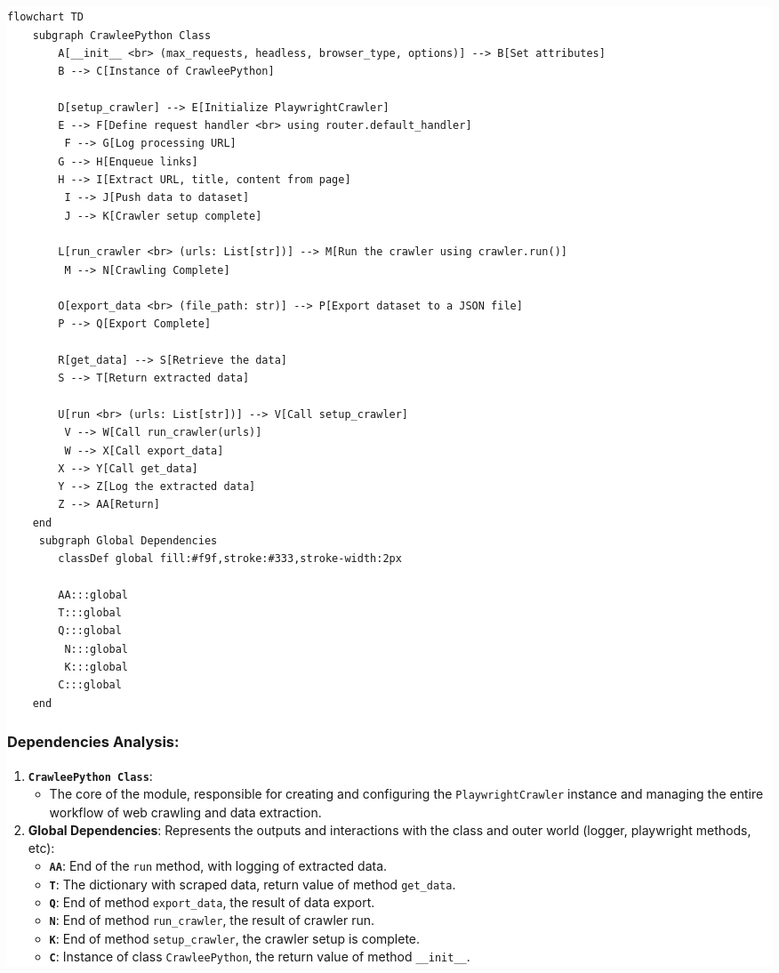## <mermaid>

```mermaid
flowchart TD
    subgraph CrawleePython Class
        A[__init__ <br> (max_requests, headless, browser_type, options)] --> B[Set attributes]
        B --> C[Instance of CrawleePython]

        D[setup_crawler] --> E[Initialize PlaywrightCrawler]
        E --> F[Define request handler <br> using router.default_handler]
         F --> G[Log processing URL]
        G --> H[Enqueue links]
        H --> I[Extract URL, title, content from page]
         I --> J[Push data to dataset]
         J --> K[Crawler setup complete]

        L[run_crawler <br> (urls: List[str])] --> M[Run the crawler using crawler.run()]
         M --> N[Crawling Complete]

        O[export_data <br> (file_path: str)] --> P[Export dataset to a JSON file]
        P --> Q[Export Complete]

        R[get_data] --> S[Retrieve the data]
        S --> T[Return extracted data]

        U[run <br> (urls: List[str])] --> V[Call setup_crawler]
         V --> W[Call run_crawler(urls)]
         W --> X[Call export_data]
        X --> Y[Call get_data]
        Y --> Z[Log the extracted data]
        Z --> AA[Return]
    end
     subgraph Global Dependencies
        classDef global fill:#f9f,stroke:#333,stroke-width:2px
         
        AA:::global
        T:::global
        Q:::global
         N:::global
         K:::global
        C:::global
    end
```

### Dependencies Analysis:

1.  **`CrawleePython Class`**:
    *   The core of the module, responsible for creating and configuring the `PlaywrightCrawler` instance and managing the entire workflow of web crawling and data extraction.
2. **Global Dependencies**: Represents the outputs and interactions with the class and outer world (logger, playwright methods, etc):
    *   **`AA`**: End of the `run` method, with logging of extracted data.
    *   **`T`**: The dictionary with scraped data, return value of method `get_data`.
     *   **`Q`**:  End of method `export_data`, the result of data export.
     *   **`N`**: End of method `run_crawler`, the result of crawler run.
    *   **`K`**:  End of method `setup_crawler`, the crawler setup is complete.
    *   **`C`**: Instance of class `CrawleePython`, the return value of method `__init__`.
